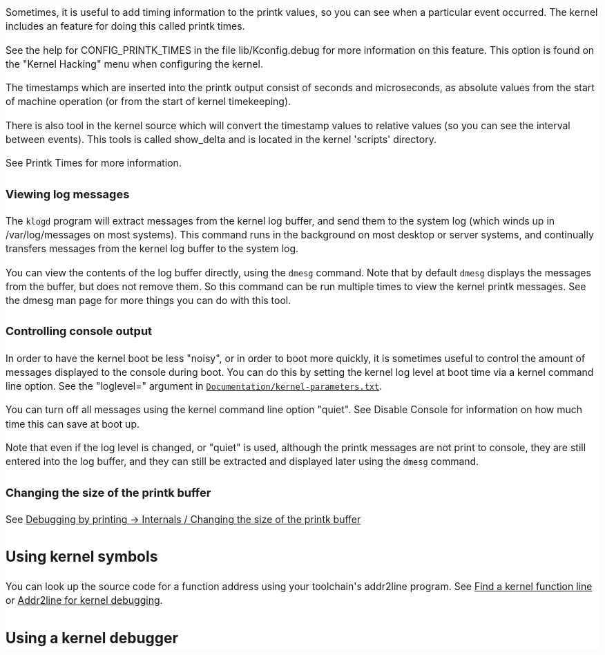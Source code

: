 Sometimes, it is useful to add timing information to the printk values, so you can see when a particular event occurred. The kernel includes an feature for doing this called printk times.

See the help for CONFIG_PRINTK_TIMES in the file lib/Kconfig.debug for more information on this feature. This option is found on the "Kernel Hacking" menu when configuring the kernel.

The timestamps which are inserted into the printk output consist of seconds and microseconds, as absolute values from the start of machine operation (or from the start of kernel timekeeping).

There is also tool in the kernel source which will convert the timestamp values to relative values (so you can see the interval between events). This tools is called show_delta and is located in the kernel 'scripts' directory.

See Printk Times for more information.

### Viewing log messages

The `klogd` program will extract messages from the kernel log buffer, and send them to the system log (which winds up in /var/log/messages on most systems). This command runs in the background on most desktop or server systems, and continually transfers messages from the kernel log buffer to the system log.

You can view the contents of the log buffer directly, using the `dmesg` command. Note that by default `dmesg` displays the messages from the buffer, but does not remove them. So this command can be run multiple times to view the kernel printk messages. See the dmesg man page for more things you can do with this tool.

### Controlling console output

In order to have the kernel boot be less "noisy", or in order to boot more quickly, it is sometimes useful to control the amount of messages displayed to the console during boot. You can do this by setting the kernel log level at boot time via a kernel command line option. See the "loglevel=" argument in [`Documentation/kernel-parameters.txt`](https://www.kernel.org/doc/Documentation/kernel-parameters.txt).

You can turn off all messages using the kernel command line option "quiet". See Disable Console for information on how much time this can save at boot up.

Note that even if the log level is changed, or "quiet" is used, although the printk messages are not print to console, they are still entered into the log buffer, and they can still be extracted and displayed later using the `dmesg` command.

### Changing the size of the printk buffer

See [Debugging by printing -> Internals / Changing the size of the printk buffer](http://eLinux.org/Debugging_by_printing#Internals_.2F_Changing_the_size_of_the_printk_buffer "Debugging by printing")

## Using kernel symbols

You can look up the source code for a function address using your toolchain's addr2line program. See [Find a kernel function line](http://eLinux.org/Find_a_kernel_function_line "Find a kernel function line") or [Addr2line for kernel debugging](http://eLinux.org/Addr2line_for_kernel_debugging "Addr2line for kernel debugging").

## Using a kernel debugger
